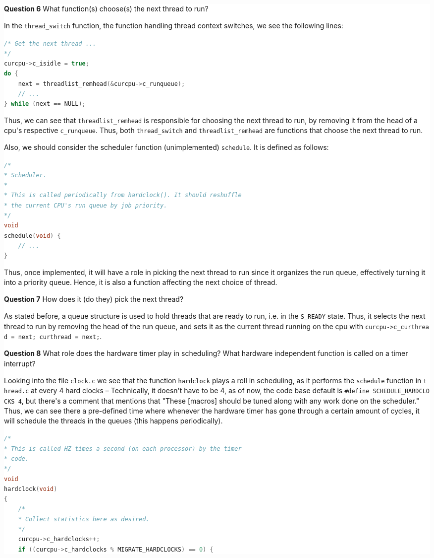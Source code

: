 **Question 6** What function(s) choose(s) the next thread to run?

In the `thread_switch` function, the function handling thread context switches, we see the following lines:

```c
/* Get the next thread ...
*/
curcpu->c_isidle = true;
do {
	next = threadlist_remhead(&curcpu->c_runqueue);
	// ...
} while (next == NULL);

```

Thus, we can see that `threadlist_remhead` is responsible for choosing the next thread to run, by removing it from the head of a cpu's respective `c_runqueue`. Thus, both `thread_switch` and `threadlist_remhead` are functions that choose the next thread to run.

Also, we should consider the scheduler function (unimplemented) `schedule`. It is defined as follows:

```c
/*
* Scheduler.
*
* This is called periodically from hardclock(). It should reshuffle
* the current CPU's run queue by job priority.
*/
void
schedule(void) {
	// ...
}
```

Thus, once implemented, it will have a role in picking the next thread to run since it organizes the run queue, effectively turning it into a priority queue. Hence, it is also a function affecting the next choice of thread.

**Question 7** How does it (do they) pick the next thread?

As stated before, a queue structure is used to hold threads that are ready to run, i.e. in the `S_READY` state. Thus, it selects the next thread to run by removing the head of the run queue, and sets it as the current thread running on the cpu with `curcpu->c_curthread = next; curthread = next;`.

**Question 8** What role does the hardware timer play in scheduling? What hardware independent function is called on a timer interrupt?

Looking into the file `clock.c` we see that the function `hardclock` plays a roll in scheduling, as it performs the `schedule` function in `thread.c` at every 4 hard clocks – Technically, it doesn't have to be 4, as of now, the code base default is `#define SCHEDULE_HARDCLOCKS 4`, but there's a comment that mentions that "These \[macros\] should be tuned along with any work done on the scheduler." Thus, we can see there a pre-defined time where whenever the hardware timer has gone through a certain amount of cycles, it will schedule the threads in the queues (this happens periodically). 

```c
/*
* This is called HZ times a second (on each processor) by the timer
* code.
*/
void
hardclock(void)
{
	/*
	* Collect statistics here as desired.
	*/
	curcpu->c_hardclocks++;
	if ((curcpu->c_hardclocks % MIGRATE_HARDCLOCKS) == 0) {
```